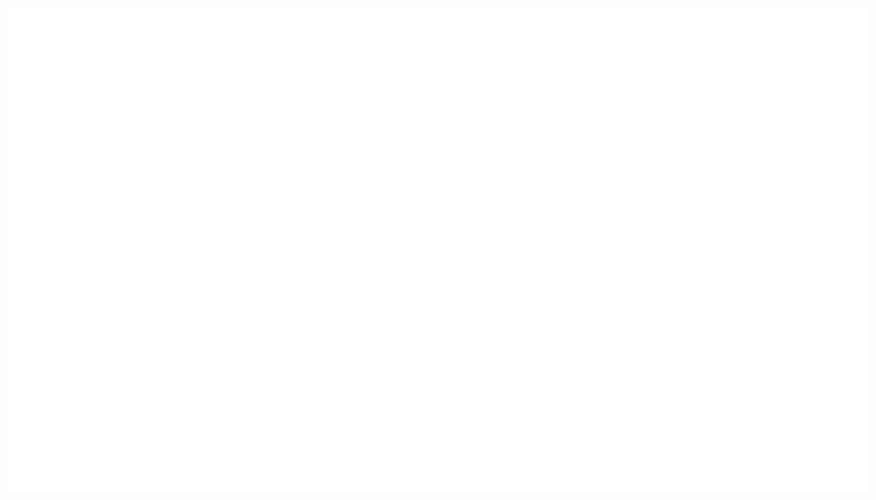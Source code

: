 <div style="position: relative; padding-bottom: 56.25%; overflow: hidden"><iframe src="https://www.youtube.com/embed/VUUEruPG9pY" frameborder="0" allow="accelerometer; autoplay; clipboard-write; encrypted-media; gyroscope; picture-in-picture; web-share" allowfullscreen style="position: absolute; top: 0; left: 0; width: 100%; height: 100%;"></iframe>
</div>